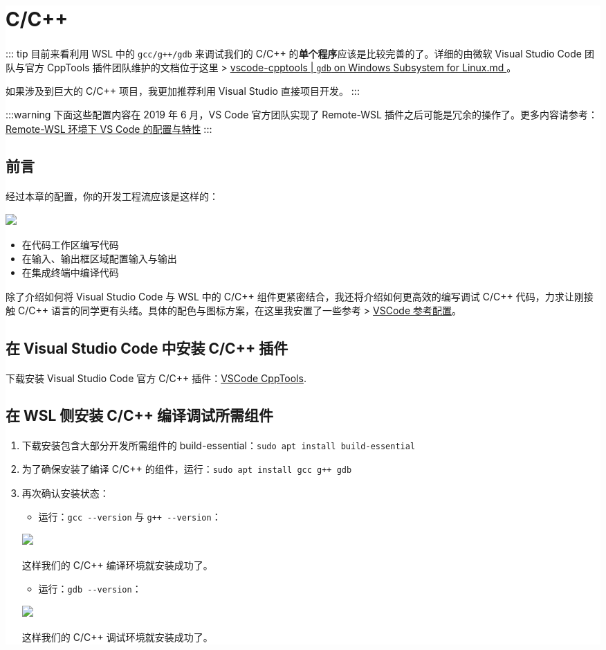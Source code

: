 # C/C++ <a href="https://github.com/spencerwooo"><Badge text="@SpencerWoo" vertical="middle"/></a>

::: tip
目前来看利用 WSL 中的 `gcc/g++/gdb` 来调试我们的 C/C++ 的**单个程序**应该是比较完善的了。详细的由微软 Visual Studio Code 团队与官方 CppTools 插件团队维护的文档位于这里 > [vscode-cpptools | `gdb` on Windows Subsystem for Linux.md
](https://github.com/Microsoft/vscode-cpptools/blob/master/Documentation/Debugger/gdb/Windows%20Subsystem%20for%20Linux.md)。

如果涉及到巨大的 C/C++ 项目，我更加推荐利用 Visual Studio 直接项目开发。
:::

:::warning
下面这些配置内容在 2019 年 6 月，VS Code 官方团队实现了 Remote-WSL 插件之后可能是冗余的操作了。更多内容请参考：[Remote-WSL 环境下 VS Code 的配置与特性](https://dowww.spencerwoo.com/3-VSCode/#remote-wsl-%E6%8F%92%E4%BB%B6)
:::

## 前言

经过本章的配置，你的开发工程流应该是这样的：

![](https://i.loli.net/2019/01/01/5c2ad015eb6d7.png)

- 在代码工作区编写代码
- 在输入、输出框区域配置输入与输出
- 在集成终端中编译代码

除了介绍如何将 Visual Studio Code 与 WSL 中的 C/C++ 组件更紧密结合，我还将介绍如何更高效的编写调试 C/C++ 代码，力求让刚接触 C/C++ 语言的同学更有头绪。具体的配色与图标方案，在这里我安置了一些参考 > [VSCode 参考配置](/3-VSCode/#参考配置)。

## 在 Visual Studio Code 中安装 C/C++ 插件

下载安装 Visual Studio Code 官方 C/C++ 插件：[VSCode CppTools](https://marketplace.visualstudio.com/items?itemName=ms-vscode.cpptools).

## 在 WSL 侧安装 C/C++ 编译调试所需组件

1. 下载安装包含大部分开发所需组件的 build-essential：`sudo apt install build-essential`
2. 为了确保安装了编译 C/C++ 的组件，运行：`sudo apt install gcc g++ gdb`
3. 再次确认安装状态：
    - 运行：`gcc --version` 与 `g++ --version`：

    ![](https://i.loli.net/2019/01/01/5c2ad07c722b9.png)

    这样我们的 C/C++ 编译环境就安装成功了。

    - 运行：`gdb --version`：

    ![](https://i.loli.net/2019/01/01/5c2ad09f6eb99.png)

    这样我们的 C/C++ 调试环境就安装成功了。
